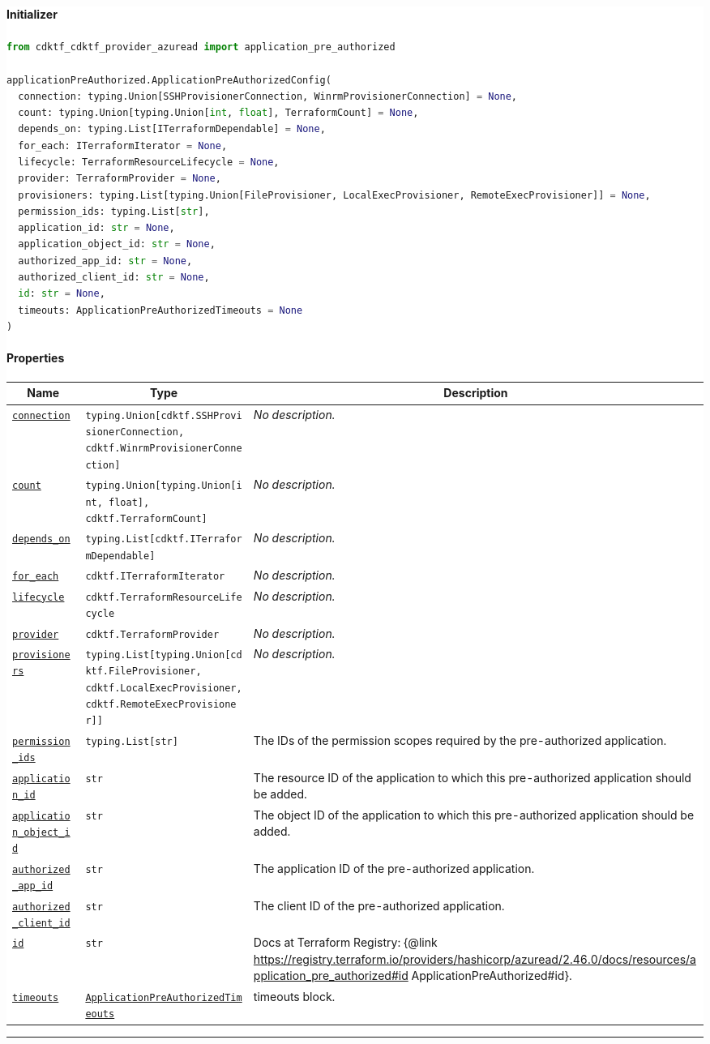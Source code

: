 #### Initializer <a name="Initializer" id="@cdktf/provider-azuread.applicationPreAuthorized.ApplicationPreAuthorizedConfig.Initializer"></a>

```python
from cdktf_cdktf_provider_azuread import application_pre_authorized

applicationPreAuthorized.ApplicationPreAuthorizedConfig(
  connection: typing.Union[SSHProvisionerConnection, WinrmProvisionerConnection] = None,
  count: typing.Union[typing.Union[int, float], TerraformCount] = None,
  depends_on: typing.List[ITerraformDependable] = None,
  for_each: ITerraformIterator = None,
  lifecycle: TerraformResourceLifecycle = None,
  provider: TerraformProvider = None,
  provisioners: typing.List[typing.Union[FileProvisioner, LocalExecProvisioner, RemoteExecProvisioner]] = None,
  permission_ids: typing.List[str],
  application_id: str = None,
  application_object_id: str = None,
  authorized_app_id: str = None,
  authorized_client_id: str = None,
  id: str = None,
  timeouts: ApplicationPreAuthorizedTimeouts = None
)
```

#### Properties <a name="Properties" id="Properties"></a>

| **Name** | **Type** | **Description** |
| --- | --- | --- |
| <code><a href="#@cdktf/provider-azuread.applicationPreAuthorized.ApplicationPreAuthorizedConfig.property.connection">connection</a></code> | <code>typing.Union[cdktf.SSHProvisionerConnection, cdktf.WinrmProvisionerConnection]</code> | *No description.* |
| <code><a href="#@cdktf/provider-azuread.applicationPreAuthorized.ApplicationPreAuthorizedConfig.property.count">count</a></code> | <code>typing.Union[typing.Union[int, float], cdktf.TerraformCount]</code> | *No description.* |
| <code><a href="#@cdktf/provider-azuread.applicationPreAuthorized.ApplicationPreAuthorizedConfig.property.dependsOn">depends_on</a></code> | <code>typing.List[cdktf.ITerraformDependable]</code> | *No description.* |
| <code><a href="#@cdktf/provider-azuread.applicationPreAuthorized.ApplicationPreAuthorizedConfig.property.forEach">for_each</a></code> | <code>cdktf.ITerraformIterator</code> | *No description.* |
| <code><a href="#@cdktf/provider-azuread.applicationPreAuthorized.ApplicationPreAuthorizedConfig.property.lifecycle">lifecycle</a></code> | <code>cdktf.TerraformResourceLifecycle</code> | *No description.* |
| <code><a href="#@cdktf/provider-azuread.applicationPreAuthorized.ApplicationPreAuthorizedConfig.property.provider">provider</a></code> | <code>cdktf.TerraformProvider</code> | *No description.* |
| <code><a href="#@cdktf/provider-azuread.applicationPreAuthorized.ApplicationPreAuthorizedConfig.property.provisioners">provisioners</a></code> | <code>typing.List[typing.Union[cdktf.FileProvisioner, cdktf.LocalExecProvisioner, cdktf.RemoteExecProvisioner]]</code> | *No description.* |
| <code><a href="#@cdktf/provider-azuread.applicationPreAuthorized.ApplicationPreAuthorizedConfig.property.permissionIds">permission_ids</a></code> | <code>typing.List[str]</code> | The IDs of the permission scopes required by the pre-authorized application. |
| <code><a href="#@cdktf/provider-azuread.applicationPreAuthorized.ApplicationPreAuthorizedConfig.property.applicationId">application_id</a></code> | <code>str</code> | The resource ID of the application to which this pre-authorized application should be added. |
| <code><a href="#@cdktf/provider-azuread.applicationPreAuthorized.ApplicationPreAuthorizedConfig.property.applicationObjectId">application_object_id</a></code> | <code>str</code> | The object ID of the application to which this pre-authorized application should be added. |
| <code><a href="#@cdktf/provider-azuread.applicationPreAuthorized.ApplicationPreAuthorizedConfig.property.authorizedAppId">authorized_app_id</a></code> | <code>str</code> | The application ID of the pre-authorized application. |
| <code><a href="#@cdktf/provider-azuread.applicationPreAuthorized.ApplicationPreAuthorizedConfig.property.authorizedClientId">authorized_client_id</a></code> | <code>str</code> | The client ID of the pre-authorized application. |
| <code><a href="#@cdktf/provider-azuread.applicationPreAuthorized.ApplicationPreAuthorizedConfig.property.id">id</a></code> | <code>str</code> | Docs at Terraform Registry: {@link https://registry.terraform.io/providers/hashicorp/azuread/2.46.0/docs/resources/application_pre_authorized#id ApplicationPreAuthorized#id}. |
| <code><a href="#@cdktf/provider-azuread.applicationPreAuthorized.ApplicationPreAuthorizedConfig.property.timeouts">timeouts</a></code> | <code><a href="#@cdktf/provider-azuread.applicationPreAuthorized.ApplicationPreAuthorizedTimeouts">ApplicationPreAuthorizedTimeouts</a></code> | timeouts block. |

---